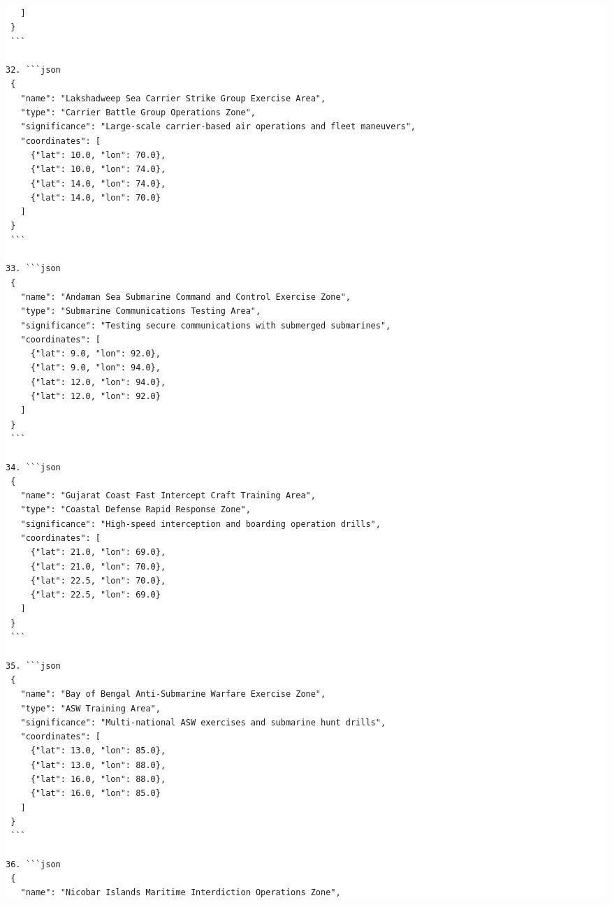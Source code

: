    ```
      ]
    }
    ```

32. ```json
    {
      "name": "Lakshadweep Sea Carrier Strike Group Exercise Area",
      "type": "Carrier Battle Group Operations Zone",
      "significance": "Large-scale carrier-based air operations and fleet maneuvers",
      "coordinates": [
        {"lat": 10.0, "lon": 70.0},
        {"lat": 10.0, "lon": 74.0},
        {"lat": 14.0, "lon": 74.0},
        {"lat": 14.0, "lon": 70.0}
      ]
    }
    ```

33. ```json
    {
      "name": "Andaman Sea Submarine Command and Control Exercise Zone",
      "type": "Submarine Communications Testing Area",
      "significance": "Testing secure communications with submerged submarines",
      "coordinates": [
        {"lat": 9.0, "lon": 92.0},
        {"lat": 9.0, "lon": 94.0},
        {"lat": 12.0, "lon": 94.0},
        {"lat": 12.0, "lon": 92.0}
      ]
    }
    ```

34. ```json
    {
      "name": "Gujarat Coast Fast Intercept Craft Training Area",
      "type": "Coastal Defense Rapid Response Zone",
      "significance": "High-speed interception and boarding operation drills",
      "coordinates": [
        {"lat": 21.0, "lon": 69.0},
        {"lat": 21.0, "lon": 70.0},
        {"lat": 22.5, "lon": 70.0},
        {"lat": 22.5, "lon": 69.0}
      ]
    }
    ```

35. ```json
    {
      "name": "Bay of Bengal Anti-Submarine Warfare Exercise Zone",
      "type": "ASW Training Area",
      "significance": "Multi-national ASW exercises and submarine hunt drills",
      "coordinates": [
        {"lat": 13.0, "lon": 85.0},
        {"lat": 13.0, "lon": 88.0},
        {"lat": 16.0, "lon": 88.0},
        {"lat": 16.0, "lon": 85.0}
      ]
    }
    ```

36. ```json
    {
      "name": "Nicobar Islands Maritime Interdiction Operations Zone",
   ```